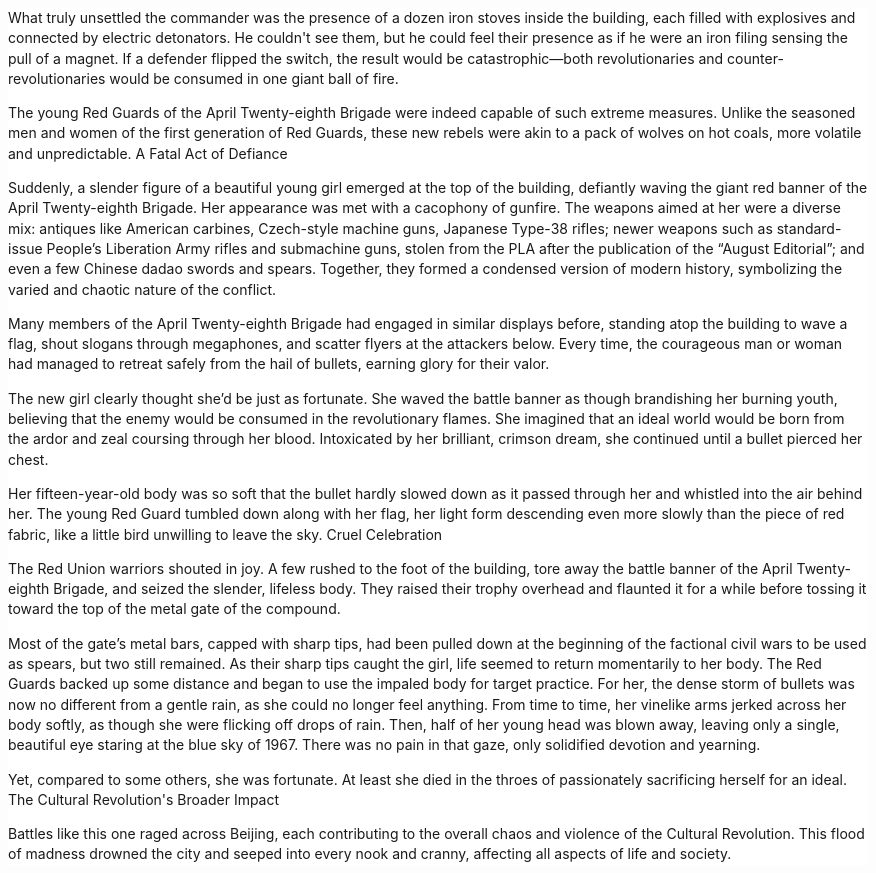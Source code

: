 What truly unsettled the commander was the presence of a dozen iron stoves inside the building, each filled with explosives and connected by electric detonators. He couldn't see them, but he could feel their presence as if he were an iron filing sensing the pull of a magnet. If a defender flipped the switch, the result would be catastrophic—both revolutionaries and counter-revolutionaries would be consumed in one giant ball of fire.

The young Red Guards of the April Twenty-eighth Brigade were indeed capable of such extreme measures. Unlike the seasoned men and women of the first generation of Red Guards, these new rebels were akin to a pack of wolves on hot coals, more volatile and unpredictable.
A Fatal Act of Defiance

Suddenly, a slender figure of a beautiful young girl emerged at the top of the building, defiantly waving the giant red banner of the April Twenty-eighth Brigade. Her appearance was met with a cacophony of gunfire. The weapons aimed at her were a diverse mix: antiques like American carbines, Czech-style machine guns, Japanese Type-38 rifles; newer weapons such as standard-issue People’s Liberation Army rifles and submachine guns, stolen from the PLA after the publication of the “August Editorial”; and even a few Chinese dadao swords and spears. Together, they formed a condensed version of modern history, symbolizing the varied and chaotic nature of the conflict.

Many members of the April Twenty-eighth Brigade had engaged in similar displays before, standing atop the building to wave a flag, shout slogans through megaphones, and scatter flyers at the attackers below. Every time, the courageous man or woman had managed to retreat safely from the hail of bullets, earning glory for their valor.

The new girl clearly thought she’d be just as fortunate. She waved the battle banner as though brandishing her burning youth, believing that the enemy would be consumed in the revolutionary flames. She imagined that an ideal world would be born from the ardor and zeal coursing through her blood. Intoxicated by her brilliant, crimson dream, she continued until a bullet pierced her chest.

Her fifteen-year-old body was so soft that the bullet hardly slowed down as it passed through her and whistled into the air behind her. The young Red Guard tumbled down along with her flag, her light form descending even more slowly than the piece of red fabric, like a little bird unwilling to leave the sky.
Cruel Celebration

The Red Union warriors shouted in joy. A few rushed to the foot of the building, tore away the battle banner of the April Twenty-eighth Brigade, and seized the slender, lifeless body. They raised their trophy overhead and flaunted it for a while before tossing it toward the top of the metal gate of the compound.

Most of the gate’s metal bars, capped with sharp tips, had been pulled down at the beginning of the factional civil wars to be used as spears, but two still remained. As their sharp tips caught the girl, life seemed to return momentarily to her body. The Red Guards backed up some distance and began to use the impaled body for target practice. For her, the dense storm of bullets was now no different from a gentle rain, as she could no longer feel anything. From time to time, her vinelike arms jerked across her body softly, as though she were flicking off drops of rain. Then, half of her young head was blown away, leaving only a single, beautiful eye staring at the blue sky of 1967. There was no pain in that gaze, only solidified devotion and yearning.

Yet, compared to some others, she was fortunate. At least she died in the throes of passionately sacrificing herself for an ideal.
The Cultural Revolution's Broader Impact

Battles like this one raged across Beijing, each contributing to the overall chaos and violence of the Cultural Revolution. This flood of madness drowned the city and seeped into every nook and cranny, affecting all aspects of life and society.
